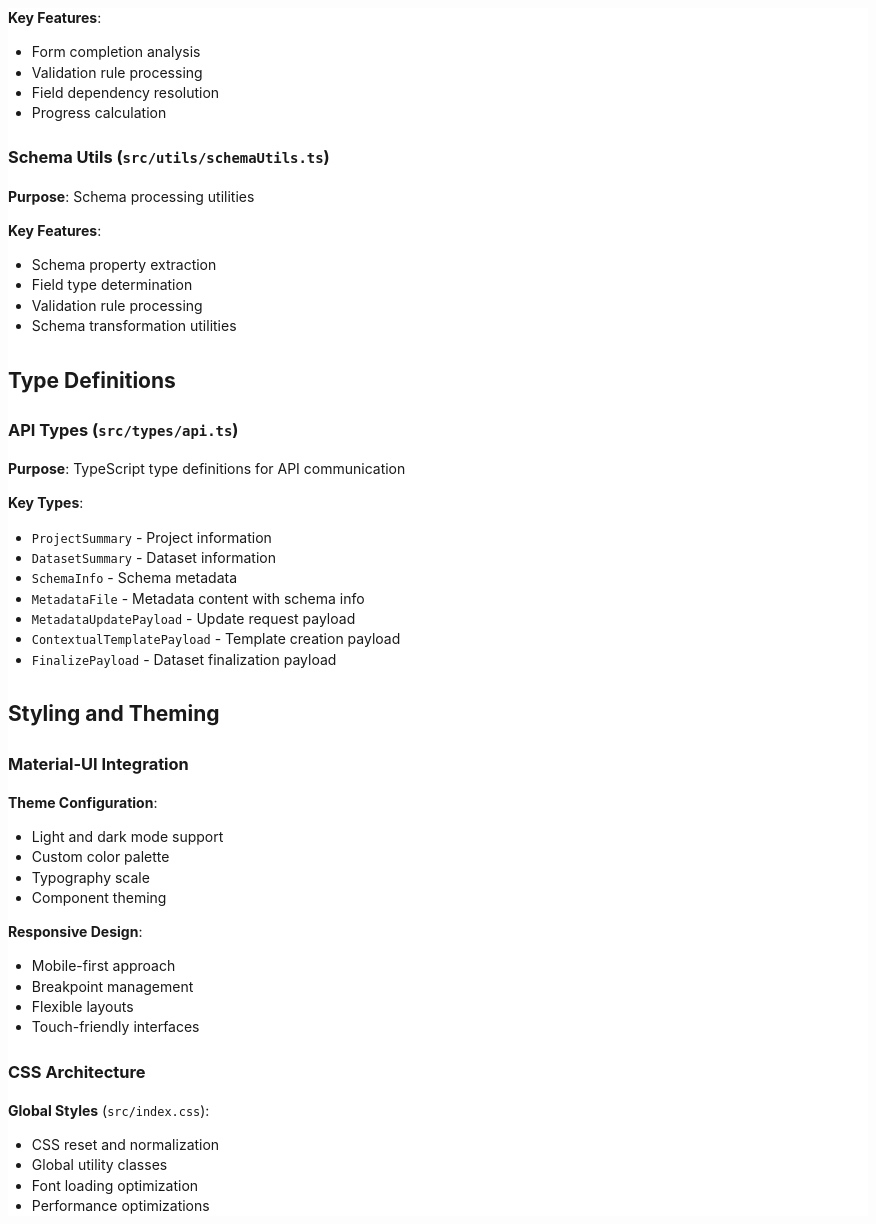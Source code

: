 **Key Features**:
- Form completion analysis
- Validation rule processing
- Field dependency resolution
- Progress calculation

### Schema Utils (`src/utils/schemaUtils.ts`)

**Purpose**: Schema processing utilities

**Key Features**:
- Schema property extraction
- Field type determination
- Validation rule processing
- Schema transformation utilities

## Type Definitions

### API Types (`src/types/api.ts`)

**Purpose**: TypeScript type definitions for API communication

**Key Types**:
- `ProjectSummary` - Project information
- `DatasetSummary` - Dataset information
- `SchemaInfo` - Schema metadata
- `MetadataFile` - Metadata content with schema info
- `MetadataUpdatePayload` - Update request payload
- `ContextualTemplatePayload` - Template creation payload
- `FinalizePayload` - Dataset finalization payload

## Styling and Theming

### Material-UI Integration

**Theme Configuration**:
- Light and dark mode support
- Custom color palette
- Typography scale
- Component theming

**Responsive Design**:
- Mobile-first approach
- Breakpoint management
- Flexible layouts
- Touch-friendly interfaces

### CSS Architecture

**Global Styles** (`src/index.css`):
- CSS reset and normalization
- Global utility classes
- Font loading optimization
- Performance optimizations
